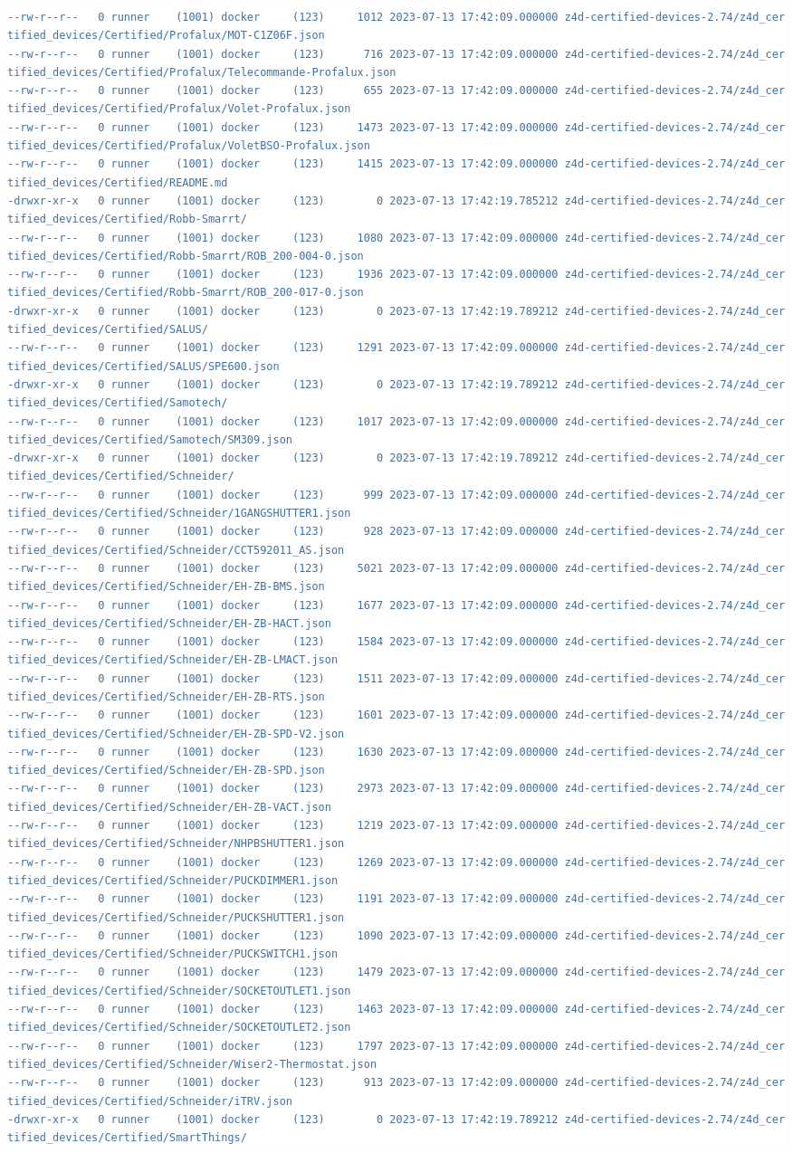 ```diff
--rw-r--r--   0 runner    (1001) docker     (123)     1012 2023-07-13 17:42:09.000000 z4d-certified-devices-2.74/z4d_certified_devices/Certified/Profalux/MOT-C1Z06F.json
--rw-r--r--   0 runner    (1001) docker     (123)      716 2023-07-13 17:42:09.000000 z4d-certified-devices-2.74/z4d_certified_devices/Certified/Profalux/Telecommande-Profalux.json
--rw-r--r--   0 runner    (1001) docker     (123)      655 2023-07-13 17:42:09.000000 z4d-certified-devices-2.74/z4d_certified_devices/Certified/Profalux/Volet-Profalux.json
--rw-r--r--   0 runner    (1001) docker     (123)     1473 2023-07-13 17:42:09.000000 z4d-certified-devices-2.74/z4d_certified_devices/Certified/Profalux/VoletBSO-Profalux.json
--rw-r--r--   0 runner    (1001) docker     (123)     1415 2023-07-13 17:42:09.000000 z4d-certified-devices-2.74/z4d_certified_devices/Certified/README.md
-drwxr-xr-x   0 runner    (1001) docker     (123)        0 2023-07-13 17:42:19.785212 z4d-certified-devices-2.74/z4d_certified_devices/Certified/Robb-Smarrt/
--rw-r--r--   0 runner    (1001) docker     (123)     1080 2023-07-13 17:42:09.000000 z4d-certified-devices-2.74/z4d_certified_devices/Certified/Robb-Smarrt/ROB_200-004-0.json
--rw-r--r--   0 runner    (1001) docker     (123)     1936 2023-07-13 17:42:09.000000 z4d-certified-devices-2.74/z4d_certified_devices/Certified/Robb-Smarrt/ROB_200-017-0.json
-drwxr-xr-x   0 runner    (1001) docker     (123)        0 2023-07-13 17:42:19.789212 z4d-certified-devices-2.74/z4d_certified_devices/Certified/SALUS/
--rw-r--r--   0 runner    (1001) docker     (123)     1291 2023-07-13 17:42:09.000000 z4d-certified-devices-2.74/z4d_certified_devices/Certified/SALUS/SPE600.json
-drwxr-xr-x   0 runner    (1001) docker     (123)        0 2023-07-13 17:42:19.789212 z4d-certified-devices-2.74/z4d_certified_devices/Certified/Samotech/
--rw-r--r--   0 runner    (1001) docker     (123)     1017 2023-07-13 17:42:09.000000 z4d-certified-devices-2.74/z4d_certified_devices/Certified/Samotech/SM309.json
-drwxr-xr-x   0 runner    (1001) docker     (123)        0 2023-07-13 17:42:19.789212 z4d-certified-devices-2.74/z4d_certified_devices/Certified/Schneider/
--rw-r--r--   0 runner    (1001) docker     (123)      999 2023-07-13 17:42:09.000000 z4d-certified-devices-2.74/z4d_certified_devices/Certified/Schneider/1GANGSHUTTER1.json
--rw-r--r--   0 runner    (1001) docker     (123)      928 2023-07-13 17:42:09.000000 z4d-certified-devices-2.74/z4d_certified_devices/Certified/Schneider/CCT592011_AS.json
--rw-r--r--   0 runner    (1001) docker     (123)     5021 2023-07-13 17:42:09.000000 z4d-certified-devices-2.74/z4d_certified_devices/Certified/Schneider/EH-ZB-BMS.json
--rw-r--r--   0 runner    (1001) docker     (123)     1677 2023-07-13 17:42:09.000000 z4d-certified-devices-2.74/z4d_certified_devices/Certified/Schneider/EH-ZB-HACT.json
--rw-r--r--   0 runner    (1001) docker     (123)     1584 2023-07-13 17:42:09.000000 z4d-certified-devices-2.74/z4d_certified_devices/Certified/Schneider/EH-ZB-LMACT.json
--rw-r--r--   0 runner    (1001) docker     (123)     1511 2023-07-13 17:42:09.000000 z4d-certified-devices-2.74/z4d_certified_devices/Certified/Schneider/EH-ZB-RTS.json
--rw-r--r--   0 runner    (1001) docker     (123)     1601 2023-07-13 17:42:09.000000 z4d-certified-devices-2.74/z4d_certified_devices/Certified/Schneider/EH-ZB-SPD-V2.json
--rw-r--r--   0 runner    (1001) docker     (123)     1630 2023-07-13 17:42:09.000000 z4d-certified-devices-2.74/z4d_certified_devices/Certified/Schneider/EH-ZB-SPD.json
--rw-r--r--   0 runner    (1001) docker     (123)     2973 2023-07-13 17:42:09.000000 z4d-certified-devices-2.74/z4d_certified_devices/Certified/Schneider/EH-ZB-VACT.json
--rw-r--r--   0 runner    (1001) docker     (123)     1219 2023-07-13 17:42:09.000000 z4d-certified-devices-2.74/z4d_certified_devices/Certified/Schneider/NHPBSHUTTER1.json
--rw-r--r--   0 runner    (1001) docker     (123)     1269 2023-07-13 17:42:09.000000 z4d-certified-devices-2.74/z4d_certified_devices/Certified/Schneider/PUCKDIMMER1.json
--rw-r--r--   0 runner    (1001) docker     (123)     1191 2023-07-13 17:42:09.000000 z4d-certified-devices-2.74/z4d_certified_devices/Certified/Schneider/PUCKSHUTTER1.json
--rw-r--r--   0 runner    (1001) docker     (123)     1090 2023-07-13 17:42:09.000000 z4d-certified-devices-2.74/z4d_certified_devices/Certified/Schneider/PUCKSWITCH1.json
--rw-r--r--   0 runner    (1001) docker     (123)     1479 2023-07-13 17:42:09.000000 z4d-certified-devices-2.74/z4d_certified_devices/Certified/Schneider/SOCKETOUTLET1.json
--rw-r--r--   0 runner    (1001) docker     (123)     1463 2023-07-13 17:42:09.000000 z4d-certified-devices-2.74/z4d_certified_devices/Certified/Schneider/SOCKETOUTLET2.json
--rw-r--r--   0 runner    (1001) docker     (123)     1797 2023-07-13 17:42:09.000000 z4d-certified-devices-2.74/z4d_certified_devices/Certified/Schneider/Wiser2-Thermostat.json
--rw-r--r--   0 runner    (1001) docker     (123)      913 2023-07-13 17:42:09.000000 z4d-certified-devices-2.74/z4d_certified_devices/Certified/Schneider/iTRV.json
-drwxr-xr-x   0 runner    (1001) docker     (123)        0 2023-07-13 17:42:19.789212 z4d-certified-devices-2.74/z4d_certified_devices/Certified/SmartThings/
```